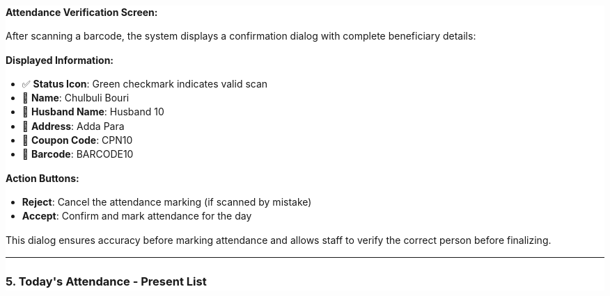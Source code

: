 **Attendance Verification Screen:**

After scanning a barcode, the system displays a confirmation dialog with complete beneficiary details:

**Displayed Information:**
- ✅ **Status Icon**: Green checkmark indicates valid scan
- 👤 **Name**: Chulbuli Bouri
- 💑 **Husband Name**: Husband 10
- 📍 **Address**: Adda Para
- 🎫 **Coupon Code**: CPN10
- 🔲 **Barcode**: BARCODE10

**Action Buttons:**
- **Reject**: Cancel the attendance marking (if scanned by mistake)
- **Accept**: Confirm and mark attendance for the day

This dialog ensures accuracy before marking attendance and allows staff to verify the correct person before finalizing.

---

### 5. Today's Attendance - Present List